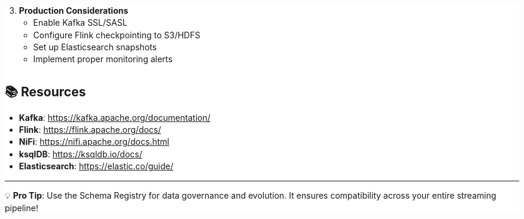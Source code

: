 3. **Production Considerations**
   - Enable Kafka SSL/SASL
   - Configure Flink checkpointing to S3/HDFS
   - Set up Elasticsearch snapshots
   - Implement proper monitoring alerts

## 📚 Resources

- **Kafka**: https://kafka.apache.org/documentation/
- **Flink**: https://flink.apache.org/docs/
- **NiFi**: https://nifi.apache.org/docs.html
- **ksqlDB**: https://ksqldb.io/docs/
- **Elasticsearch**: https://elastic.co/guide/

---

💡 **Pro Tip**: Use the Schema Registry for data governance and evolution. It ensures compatibility across your entire streaming pipeline!